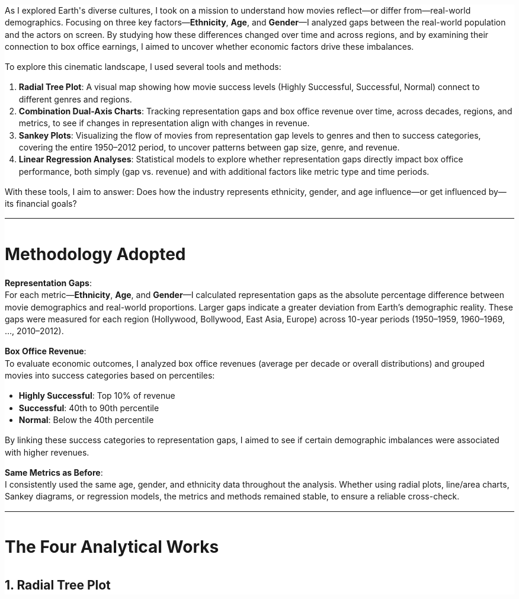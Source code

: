 As I explored Earth's diverse cultures, I took on a mission to understand how movies reflect—or differ from—real-world demographics. Focusing on three key factors—**Ethnicity**, **Age**, and **Gender**—I analyzed gaps between the real-world population and the actors on screen. By studying how these differences changed over time and across regions, and by examining their connection to box office earnings, I aimed to uncover whether economic factors drive these imbalances.

To explore this cinematic landscape, I used several tools and methods:

1. **Radial Tree Plot**: A visual map showing how movie success levels (Highly Successful, Successful, Normal) connect to different genres and regions.  
2. **Combination Dual-Axis Charts**: Tracking representation gaps and box office revenue over time, across decades, regions, and metrics, to see if changes in representation align with changes in revenue.  
3. **Sankey Plots**: Visualizing the flow of movies from representation gap levels to genres and then to success categories, covering the entire 1950–2012 period, to uncover patterns between gap size, genre, and revenue.  
4. **Linear Regression Analyses**: Statistical models to explore whether representation gaps directly impact box office performance, both simply (gap vs. revenue) and with additional factors like metric type and time periods.

With these tools, I aim to answer: Does how the industry represents ethnicity, gender, and age influence—or get influenced by—its financial goals?

---

# Methodology Adopted

**Representation Gaps**:  
For each metric—**Ethnicity**, **Age**, and **Gender**—I calculated representation gaps as the absolute percentage difference between movie demographics and real-world proportions. Larger gaps indicate a greater deviation from Earth’s demographic reality. These gaps were measured for each region (Hollywood, Bollywood, East Asia, Europe) across 10-year periods (1950–1959, 1960–1969, …, 2010–2012).

**Box Office Revenue**:  
To evaluate economic outcomes, I analyzed box office revenues (average per decade or overall distributions) and grouped movies into success categories based on percentiles:  
- **Highly Successful**: Top 10% of revenue  
- **Successful**: 40th to 90th percentile  
- **Normal**: Below the 40th percentile  

By linking these success categories to representation gaps, I aimed to see if certain demographic imbalances were associated with higher revenues.

**Same Metrics as Before**:  
I consistently used the same age, gender, and ethnicity data throughout the analysis. Whether using radial plots, line/area charts, Sankey diagrams, or regression models, the metrics and methods remained stable, to ensure a reliable cross-check.

---

# The Four Analytical Works

## 1. Radial Tree Plot
